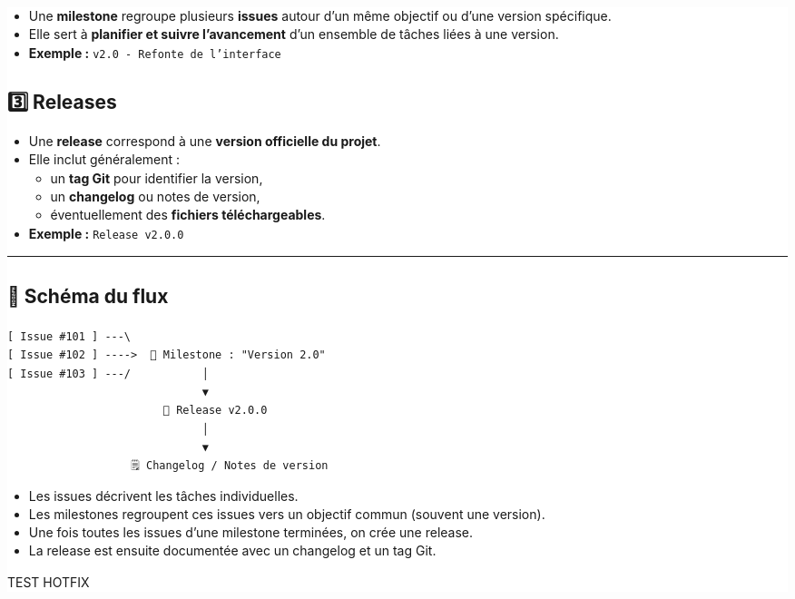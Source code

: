 - Une **milestone** regroupe plusieurs **issues** autour d’un même objectif ou d’une version spécifique.  
- Elle sert à **planifier et suivre l’avancement** d’un ensemble de tâches liées à une version.  
- **Exemple :** `v2.0 - Refonte de l’interface`

## 3️⃣ Releases

- Une **release** correspond à une **version officielle du projet**.  
- Elle inclut généralement :  
  - un **tag Git** pour identifier la version,  
  - un **changelog** ou notes de version,  
  - éventuellement des **fichiers téléchargeables**.  
- **Exemple :** `Release v2.0.0`

---

## 🧭 Schéma du flux

```text
[ Issue #101 ] ---\
[ Issue #102 ] ---->  🧩 Milestone : "Version 2.0"
[ Issue #103 ] ---/           │
                              ▼
                        🚀 Release v2.0.0
                              │
                              ▼
                   🗒️ Changelog / Notes de version

```
- Les issues décrivent les tâches individuelles.
- Les milestones regroupent ces issues vers un objectif commun (souvent une version).
- Une fois toutes les issues d’une milestone terminées, on crée une release.
- La release est ensuite documentée avec un changelog et un tag Git.

TEST HOTFIX
